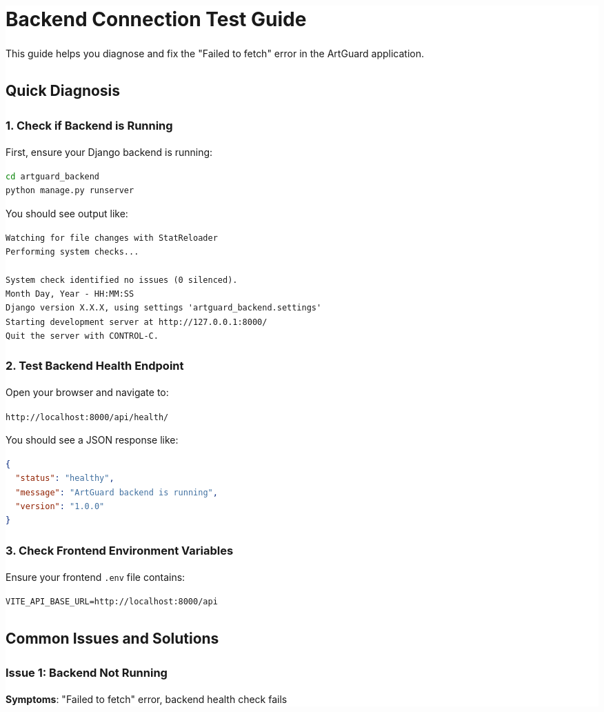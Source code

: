 # Backend Connection Test Guide

This guide helps you diagnose and fix the "Failed to fetch" error in the ArtGuard application.

## Quick Diagnosis

### 1. Check if Backend is Running

First, ensure your Django backend is running:

```bash
cd artguard_backend
python manage.py runserver
```

You should see output like:
```
Watching for file changes with StatReloader
Performing system checks...

System check identified no issues (0 silenced).
Month Day, Year - HH:MM:SS
Django version X.X.X, using settings 'artguard_backend.settings'
Starting development server at http://127.0.0.1:8000/
Quit the server with CONTROL-C.
```

### 2. Test Backend Health Endpoint

Open your browser and navigate to:
```
http://localhost:8000/api/health/
```

You should see a JSON response like:
```json
{
  "status": "healthy",
  "message": "ArtGuard backend is running",
  "version": "1.0.0"
}
```

### 3. Check Frontend Environment Variables

Ensure your frontend `.env` file contains:
```env
VITE_API_BASE_URL=http://localhost:8000/api
```

## Common Issues and Solutions

### Issue 1: Backend Not Running
**Symptoms**: "Failed to fetch" error, backend health check fails
